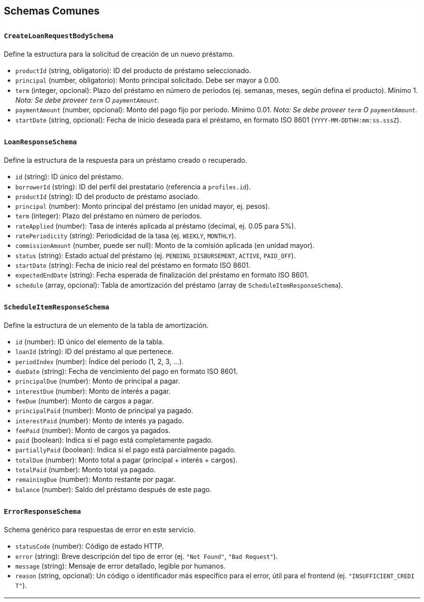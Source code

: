 ## Schemas Comunes

### `CreateLoanRequestBodySchema`
Define la estructura para la solicitud de creación de un nuevo préstamo.
- `productId` (string, obligatorio): ID del producto de préstamo seleccionado.
- `principal` (number, obligatorio): Monto principal solicitado. Debe ser mayor a 0.00.
- `term` (integer, opcional): Plazo del préstamo en número de periodos (ej. semanas, meses, según defina el producto). Mínimo 1. *Nota: Se debe proveer `term` O `paymentAmount`.*
- `paymentAmount` (number, opcional): Monto del pago fijo por periodo. Mínimo 0.01. *Nota: Se debe proveer `term` O `paymentAmount`.*
- `startDate` (string, opcional): Fecha de inicio deseada para el préstamo, en formato ISO 8601 (`YYYY-MM-DDTHH:mm:ss.sssZ`).

### `LoanResponseSchema`
Define la estructura de la respuesta para un préstamo creado o recuperado.
- `id` (string): ID único del préstamo.
- `borrowerId` (string): ID del perfil del prestatario (referencia a `profiles.id`).
- `productId` (string): ID del producto de préstamo asociado.
- `principal` (number): Monto principal del préstamo (en unidad mayor, ej. pesos).
- `term` (integer): Plazo del préstamo en número de periodos.
- `rateApplied` (number): Tasa de interés aplicada al préstamo (decimal, ej. 0.05 para 5%).
- `ratePeriodicity` (string): Periodicidad de la tasa (ej. `WEEKLY`, `MONTHLY`).
- `commissionAmount` (number, puede ser null): Monto de la comisión aplicada (en unidad mayor).
- `status` (string): Estado actual del préstamo (ej. `PENDING_DISBURSEMENT`, `ACTIVE`, `PAID_OFF`).
- `startDate` (string): Fecha de inicio real del préstamo en formato ISO 8601.
- `expectedEndDate` (string): Fecha esperada de finalización del préstamo en formato ISO 8601.
- `schedule` (array, opcional): Tabla de amortización del préstamo (array de `ScheduleItemResponseSchema`).

### `ScheduleItemResponseSchema`
Define la estructura de un elemento de la tabla de amortización.
- `id` (number): ID único del elemento de la tabla.
- `loanId` (string): ID del préstamo al que pertenece.
- `periodIndex` (number): Índice del periodo (1, 2, 3, ...).
- `dueDate` (string): Fecha de vencimiento del pago en formato ISO 8601.
- `principalDue` (number): Monto de principal a pagar.
- `interestDue` (number): Monto de interés a pagar.
- `feeDue` (number): Monto de cargos a pagar.
- `principalPaid` (number): Monto de principal ya pagado.
- `interestPaid` (number): Monto de interés ya pagado.
- `feePaid` (number): Monto de cargos ya pagados.
- `paid` (boolean): Indica si el pago está completamente pagado.
- `partiallyPaid` (boolean): Indica si el pago está parcialmente pagado.
- `totalDue` (number): Monto total a pagar (principal + interés + cargos).
- `totalPaid` (number): Monto total ya pagado.
- `remainingDue` (number): Monto restante por pagar.
- `balance` (number): Saldo del préstamo después de este pago.

### `ErrorResponseSchema`
Schema genérico para respuestas de error en este servicio.
- `statusCode` (number): Código de estado HTTP.
- `error` (string): Breve descripción del tipo de error (ej. `"Not Found"`, `"Bad Request"`).
- `message` (string): Mensaje de error detallado, legible por humanos.
- `reason` (string, opcional): Un código o identificador más específico para el error, útil para el frontend (ej. `"INSUFFICIENT_CREDIT"`).

--- 